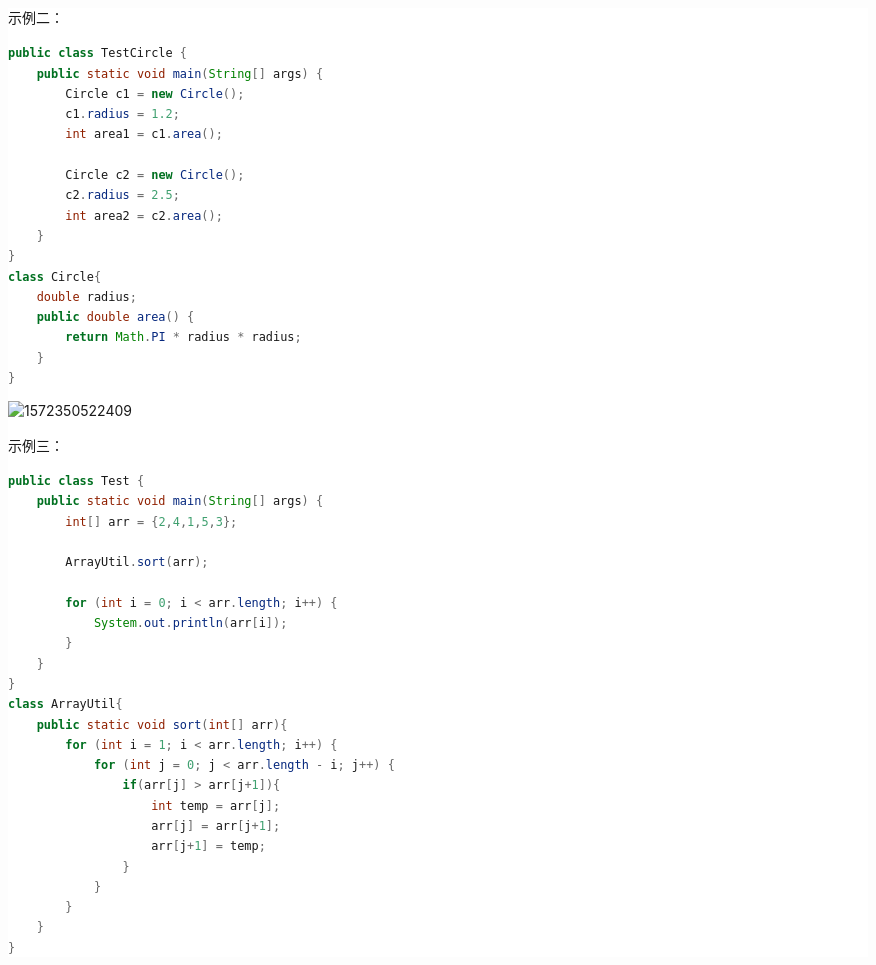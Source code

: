 示例二：

```java
public class TestCircle {
	public static void main(String[] args) {
		Circle c1 = new Circle();
		c1.radius = 1.2;
		int area1 = c1.area();
		
		Circle c2 = new Circle();
		c2.radius = 2.5;
		int area2 = c2.area();
	}
}
class Circle{
	double radius;
	public double area() {
		return Math.PI * radius * radius;
	}
}

```

![1572350522409](https://raw.githubusercontent.com/zxingq/Picture/main/202211172134966.png)

示例三：

```java
public class Test {
	public static void main(String[] args) {
		int[] arr = {2,4,1,5,3};
		
		ArrayUtil.sort(arr);
		
		for (int i = 0; i < arr.length; i++) {
			System.out.println(arr[i]);
		}
	}
}
class ArrayUtil{
	public static void sort(int[] arr){
		for (int i = 1; i < arr.length; i++) {
			for (int j = 0; j < arr.length - i; j++) {
				if(arr[j] > arr[j+1]){
					int temp = arr[j];
					arr[j] = arr[j+1];
					arr[j+1] = temp;
				}
			}
		}
	}
}

```

